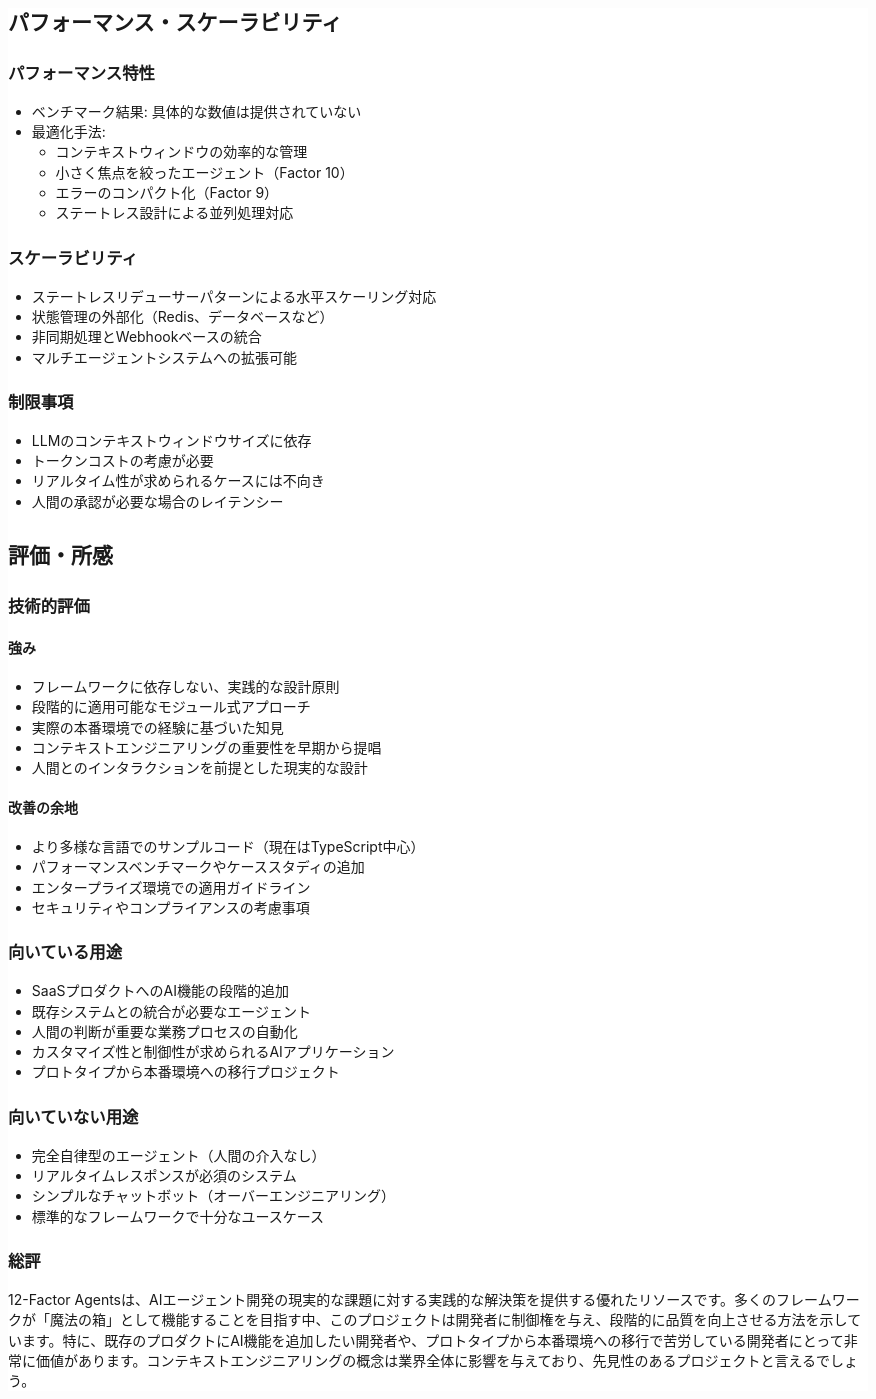 ## パフォーマンス・スケーラビリティ
### パフォーマンス特性
- ベンチマーク結果: 具体的な数値は提供されていない
- 最適化手法:
  - コンテキストウィンドウの効率的な管理
  - 小さく焦点を絞ったエージェント（Factor 10）
  - エラーのコンパクト化（Factor 9）
  - ステートレス設計による並列処理対応

### スケーラビリティ
- ステートレスリデューサーパターンによる水平スケーリング対応
- 状態管理の外部化（Redis、データベースなど）
- 非同期処理とWebhookベースの統合
- マルチエージェントシステムへの拡張可能

### 制限事項
- LLMのコンテキストウィンドウサイズに依存
- トークンコストの考慮が必要
- リアルタイム性が求められるケースには不向き
- 人間の承認が必要な場合のレイテンシー

## 評価・所感
### 技術的評価
#### 強み
- フレームワークに依存しない、実践的な設計原則
- 段階的に適用可能なモジュール式アプローチ
- 実際の本番環境での経験に基づいた知見
- コンテキストエンジニアリングの重要性を早期から提唱
- 人間とのインタラクションを前提とした現実的な設計

#### 改善の余地
- より多様な言語でのサンプルコード（現在はTypeScript中心）
- パフォーマンスベンチマークやケーススタディの追加
- エンタープライズ環境での適用ガイドライン
- セキュリティやコンプライアンスの考慮事項

### 向いている用途
- SaaSプロダクトへのAI機能の段階的追加
- 既存システムとの統合が必要なエージェント
- 人間の判断が重要な業務プロセスの自動化
- カスタマイズ性と制御性が求められるAIアプリケーション
- プロトタイプから本番環境への移行プロジェクト

### 向いていない用途
- 完全自律型のエージェント（人間の介入なし）
- リアルタイムレスポンスが必須のシステム
- シンプルなチャットボット（オーバーエンジニアリング）
- 標準的なフレームワークで十分なユースケース

### 総評
12-Factor Agentsは、AIエージェント開発の現実的な課題に対する実践的な解決策を提供する優れたリソースです。多くのフレームワークが「魔法の箱」として機能することを目指す中、このプロジェクトは開発者に制御権を与え、段階的に品質を向上させる方法を示しています。特に、既存のプロダクトにAI機能を追加したい開発者や、プロトタイプから本番環境への移行で苦労している開発者にとって非常に価値があります。コンテキストエンジニアリングの概念は業界全体に影響を与えており、先見性のあるプロジェクトと言えるでしょう。